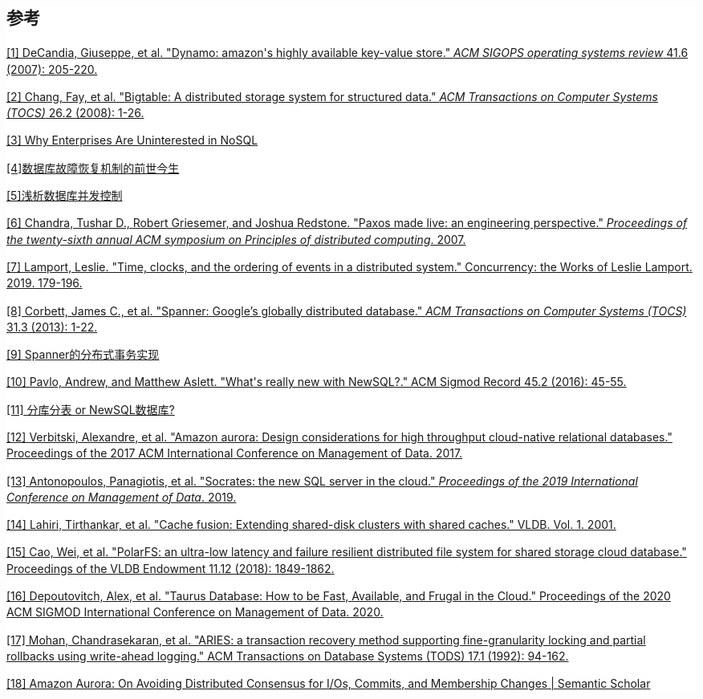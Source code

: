 
## 参考

[[1] DeCandia, Giuseppe, et al. "Dynamo: amazon's highly available key-value store." *ACM SIGOPS operating systems review* 41.6 (2007): 205-220.](https://abl.gtu.edu.tr/hebe/AblDrive/69276048/w/Storage/104_2011_1_601_69276048/Downloads/m10.pdf)

[[2] Chang, Fay, et al. "Bigtable: A distributed storage system for structured data." *ACM Transactions on Computer Systems (TOCS)* 26.2 (2008): 1-26.](http://people.csail.mit.edu/tdanford/6830papers/chang-bigtable.pdf)

[[3] Why Enterprises Are ­Uninterested in NoSQL](https://cacm.acm.org/blogs/blog-cacm/99512-why-enterprises-are-uninterested-in-nosql/fulltext#:~:text=NoSQL%20Means%20No%20Standards,important%20to%20a%20large%20enterprise.)

[[4]数据库故障恢复机制的前世今生](https://zhuanlan.zhihu.com/p/54981906)

[[5]浅析数据库并发控制](https://zhuanlan.zhihu.com/p/45339550)

[[6] Chandra, Tushar D., Robert Griesemer, and Joshua Redstone. "Paxos made live: an engineering perspective." *Proceedings of the twenty-sixth annual ACM symposium on Principles of distributed computing*. 2007.](https://dl.acm.org/doi/abs/10.1145/1281100.1281103)

[[7] Lamport, Leslie. "Time, clocks, and the ordering of events in a distributed system." Concurrency: the Works of Leslie Lamport. 2019. 179-196.](https://dl.acm.org/doi/abs/10.1145/3335772.3335934)

[[8] Corbett, James C., et al. "Spanner: Google’s globally distributed database." *ACM Transactions on Computer Systems (TOCS)* 31.3 (2013): 1-22.](https://dl.acm.org/doi/abs/10.1145/2491245)

[[9] Spanner的分布式事务实现](https://zhuanlan.zhihu.com/p/20868175)

[[10] Pavlo, Andrew, and Matthew Aslett. "What's really new with NewSQL?." ACM Sigmod Record 45.2 (2016): 45-55.](https://15721.courses.cs.cmu.edu/spring2020/papers/01-intro/pavlo-newsql-sigmodrec2016.pdf)

[[11] 分库分表 or NewSQL数据库?](https://dbaplus.cn/news-159-2690-1.html)

[[12] Verbitski, Alexandre, et al. "Amazon aurora: Design considerations for high throughput cloud-native relational databases." Proceedings of the 2017 ACM International Conference on Management of Data. 2017.](https://dl.acm.org/doi/abs/10.1145/3035918.3056101)

[[13] Antonopoulos, Panagiotis, et al. "Socrates: the new SQL server in the cloud." *Proceedings of the 2019 International Conference on Management of Data*. 2019.](https://dl.acm.org/doi/abs/10.1145/3299869.3314047)

[[14] Lahiri, Tirthankar, et al. "Cache fusion: Extending shared-disk clusters with shared caches." VLDB. Vol. 1. 2001.](http://www.vldb.org/conf/2001/P683.pdf)

[[15] Cao, Wei, et al. "PolarFS: an ultra-low latency and failure resilient distributed file system for shared storage cloud database." Proceedings of the VLDB Endowment 11.12 (2018): 1849-1862.](https://dl.acm.org/doi/abs/10.14778/3229863.3229872)

[[16] Depoutovitch, Alex, et al. "Taurus Database: How to be Fast, Available, and Frugal in the Cloud." Proceedings of the 2020 ACM SIGMOD International Conference on Management of Data. 2020.](https://dl.acm.org/doi/abs/10.1145/3318464.3386129)

[[17] Mohan, Chandrasekaran, et al. "ARIES: a transaction recovery method supporting fine-granularity locking and partial rollbacks using write-ahead logging." ACM Transactions on Database Systems (TODS) 17.1 (1992): 94-162.](https://dl.acm.org/doi/abs/10.1145/128765.128770)

[[18] Amazon Aurora: On Avoiding Distributed Consensus for I/Os, Commits, and Membership Changes | Semantic Scholar](https://www.semanticscholar.org/paper/Amazon-Aurora%3A-On-Avoiding-Distributed-Consensus-Verbitski-Gupta/fa4a2b8ab110472c6d8b1b19baa81af21800468b)



